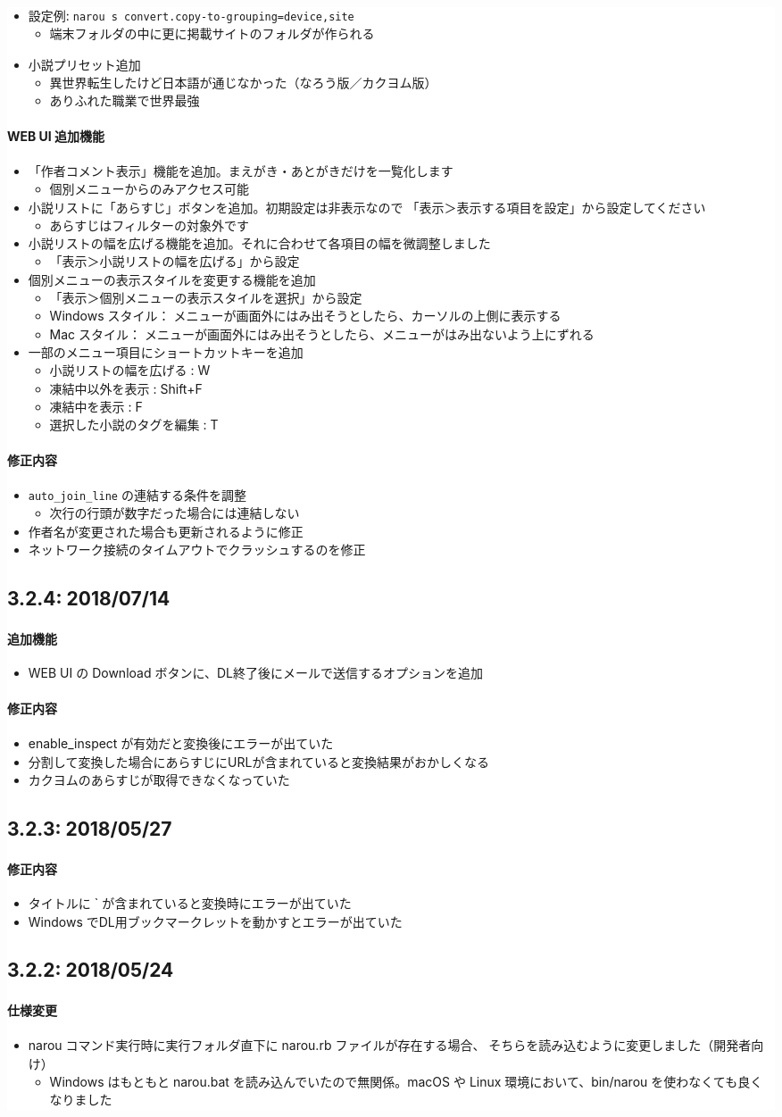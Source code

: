   + 設定例: `narou s convert.copy-to-grouping=device,site`
    - 端末フォルダの中に更に掲載サイトのフォルダが作られる
- 小説プリセット追加
  + 異世界転生したけど日本語が通じなかった（なろう版／カクヨム版）
  + ありふれた職業で世界最強

#### WEB UI 追加機能
- 「作者コメント表示」機能を追加。まえがき・あとがきだけを一覧化します
  + 個別メニューからのみアクセス可能
- 小説リストに「あらすじ」ボタンを追加。初期設定は非表示なので
  「表示＞表示する項目を設定」から設定してください
  + あらすじはフィルターの対象外です
- 小説リストの幅を広げる機能を追加。それに合わせて各項目の幅を微調整しました
  + 「表示＞小説リストの幅を広げる」から設定
- 個別メニューの表示スタイルを変更する機能を追加
  + 「表示＞個別メニューの表示スタイルを選択」から設定
  + Windows スタイル：
    メニューが画面外にはみ出そうとしたら、カーソルの上側に表示する
  + Mac スタイル：
    メニューが画面外にはみ出そうとしたら、メニューがはみ出ないよう上にずれる
- 一部のメニュー項目にショートカットキーを追加
  + 小説リストの幅を広げる : W
  + 凍結中以外を表示 : Shift+F
  + 凍結中を表示 : F
  + 選択した小説のタグを編集 : T

#### 修正内容
- `auto_join_line` の連結する条件を調整
  + 次行の行頭が数字だった場合には連結しない
- 作者名が変更された場合も更新されるように修正
- ネットワーク接続のタイムアウトでクラッシュするのを修正


3.2.4: 2018/07/14
------------------
#### 追加機能
- WEB UI の Download ボタンに、DL終了後にメールで送信するオプションを追加

#### 修正内容
- enable_inspect が有効だと変換後にエラーが出ていた
- 分割して変換した場合にあらすじにURLが含まれていると変換結果がおかしくなる
- カクヨムのあらすじが取得できなくなっていた


3.2.3: 2018/05/27
------------------
#### 修正内容
- タイトルに ` が含まれていると変換時にエラーが出ていた
- Windows でDL用ブックマークレットを動かすとエラーが出ていた


3.2.2: 2018/05/24
------------------
#### 仕様変更
- narou コマンド実行時に実行フォルダ直下に narou.rb ファイルが存在する場合、
  そちらを読み込むように変更しました（開発者向け）
  + Windows はもともと narou.bat を読み込んでいたので無関係。macOS や Linux
    環境において、bin/narou を使わなくても良くなりました
